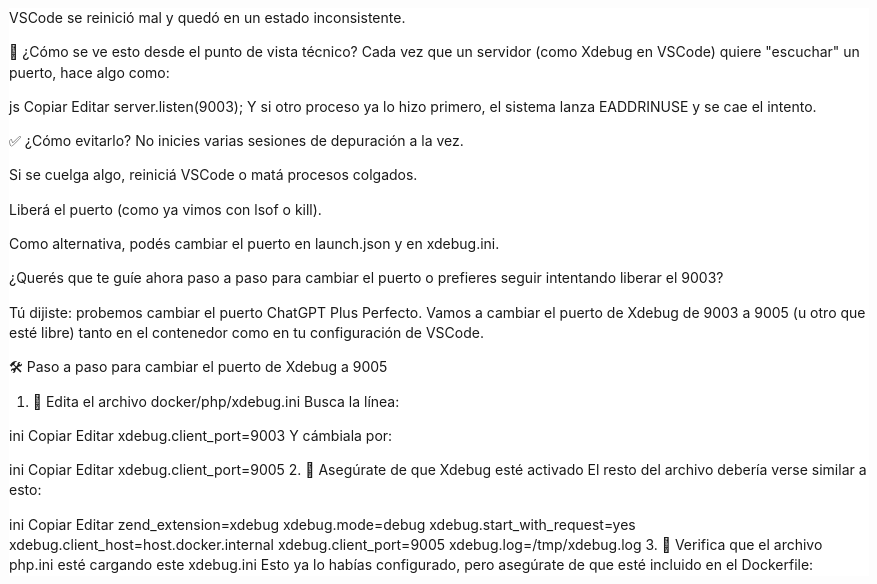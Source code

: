 VSCode se reinició mal y quedó en un estado inconsistente.

🧪 ¿Cómo se ve esto desde el punto de vista técnico?
Cada vez que un servidor (como Xdebug en VSCode) quiere "escuchar" un puerto, hace algo como:

js
Copiar
Editar
server.listen(9003);
Y si otro proceso ya lo hizo primero, el sistema lanza EADDRINUSE y se cae el intento.

✅ ¿Cómo evitarlo?
No inicies varias sesiones de depuración a la vez.

Si se cuelga algo, reiniciá VSCode o matá procesos colgados.

Liberá el puerto (como ya vimos con lsof o kill).

Como alternativa, podés cambiar el puerto en launch.json y en xdebug.ini.

¿Querés que te guíe ahora paso a paso para cambiar el puerto o prefieres seguir intentando liberar el 9003?

Tú dijiste:
probemos cambiar el puerto
ChatGPT Plus
Perfecto. Vamos a cambiar el puerto de Xdebug de 9003 a 9005 (u otro que esté libre) tanto en el contenedor como en tu configuración de VSCode.

🛠 Paso a paso para cambiar el puerto de Xdebug a 9005
1. 🔧 Edita el archivo docker/php/xdebug.ini
Busca la línea:

ini
Copiar
Editar
xdebug.client_port=9003
Y cámbiala por:

ini
Copiar
Editar
xdebug.client_port=9005
2. 🧠 Asegúrate de que Xdebug esté activado
El resto del archivo debería verse similar a esto:

ini
Copiar
Editar
zend_extension=xdebug
xdebug.mode=debug
xdebug.start_with_request=yes
xdebug.client_host=host.docker.internal
xdebug.client_port=9005
xdebug.log=/tmp/xdebug.log
3. 🧠 Verifica que el archivo php.ini esté cargando este xdebug.ini
Esto ya lo habías configurado, pero asegúrate de que esté incluido en el Dockerfile:

